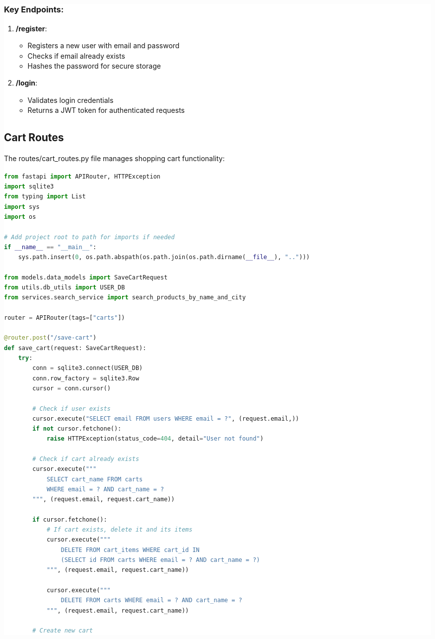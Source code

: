 ```python
```

### Key Endpoints:

1. **/register**:
   - Registers a new user with email and password
   - Checks if email already exists
   - Hashes the password for secure storage

2. **/login**:
   - Validates login credentials
   - Returns a JWT token for authenticated requests

## Cart Routes

The routes/cart_routes.py file manages shopping cart functionality:

```python
from fastapi import APIRouter, HTTPException
import sqlite3
from typing import List
import sys
import os

# Add project root to path for imports if needed
if __name__ == "__main__":
    sys.path.insert(0, os.path.abspath(os.path.join(os.path.dirname(__file__), "..")))

from models.data_models import SaveCartRequest
from utils.db_utils import USER_DB
from services.search_service import search_products_by_name_and_city

router = APIRouter(tags=["carts"])

@router.post("/save-cart")
def save_cart(request: SaveCartRequest):
    try:
        conn = sqlite3.connect(USER_DB)
        conn.row_factory = sqlite3.Row
        cursor = conn.cursor()
        
        # Check if user exists
        cursor.execute("SELECT email FROM users WHERE email = ?", (request.email,))
        if not cursor.fetchone():
            raise HTTPException(status_code=404, detail="User not found")
        
        # Check if cart already exists
        cursor.execute("""
            SELECT cart_name FROM carts 
            WHERE email = ? AND cart_name = ?
        """, (request.email, request.cart_name))
        
        if cursor.fetchone():
            # If cart exists, delete it and its items
            cursor.execute("""
                DELETE FROM cart_items WHERE cart_id IN 
                (SELECT id FROM carts WHERE email = ? AND cart_name = ?)
            """, (request.email, request.cart_name))
            
            cursor.execute("""
                DELETE FROM carts WHERE email = ? AND cart_name = ?
            """, (request.email, request.cart_name))
        
        # Create new cart
```